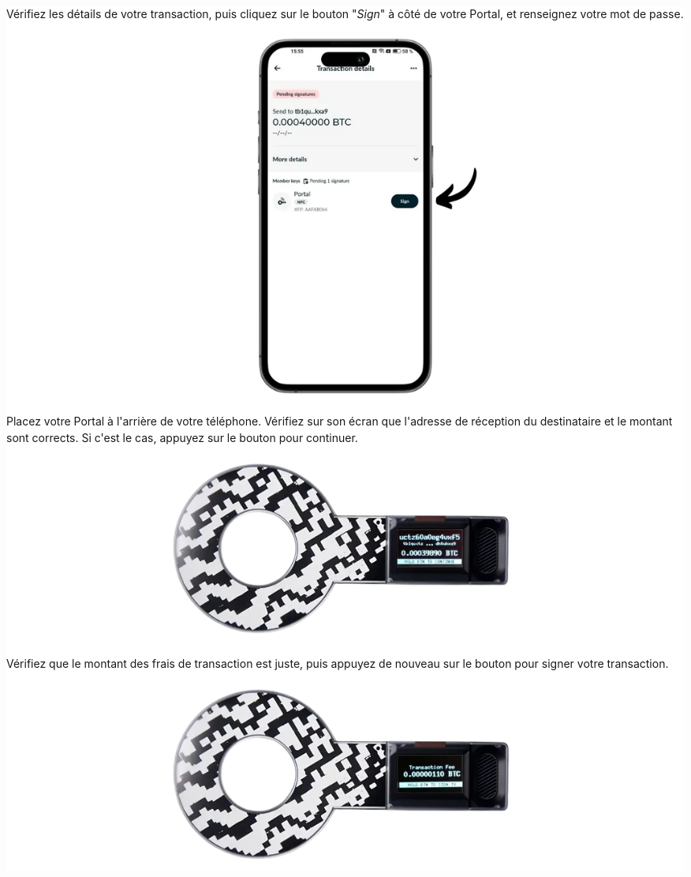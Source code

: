 Vérifiez les détails de votre transaction, puis cliquez sur le bouton "*Sign*" à côté de votre Portal, et renseignez votre mot de passe.

![Image](assets/fr/42.webp)

Placez votre Portal à l'arrière de votre téléphone. Vérifiez sur son écran que l'adresse de réception du destinataire et le montant sont corrects. Si c'est le cas, appuyez sur le bouton pour continuer.

![Image](assets/fr/43.webp)

Vérifiez que le montant des frais de transaction est juste, puis appuyez de nouveau sur le bouton pour signer votre transaction.

![Image](assets/fr/44.webp)
